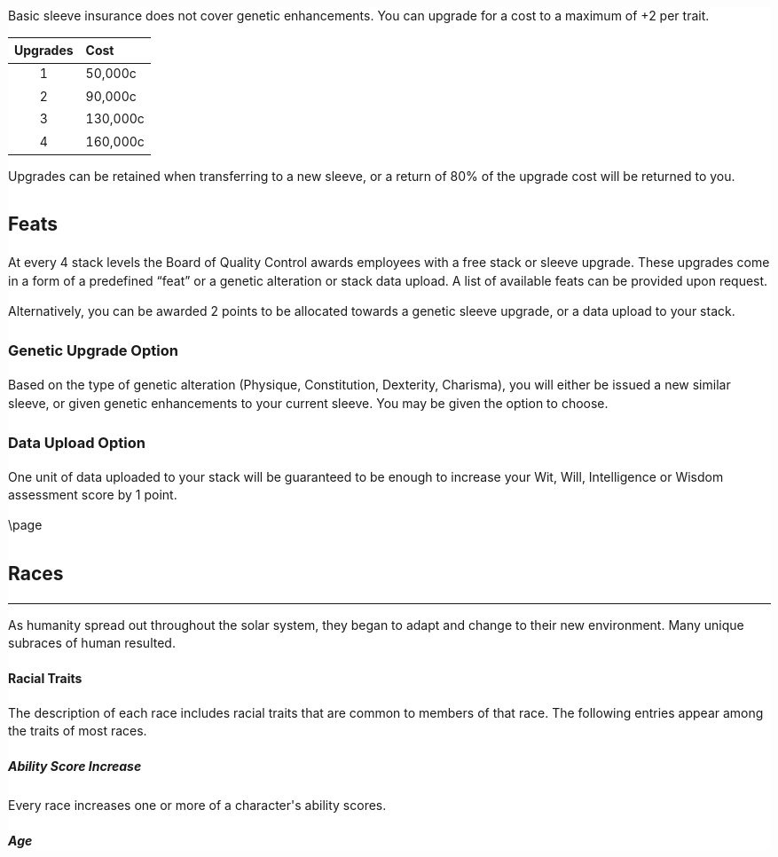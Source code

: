 Basic sleeve insurance does not cover genetic enhancements. You can upgrade for a cost to a maximum of +2 per trait.

|  Upgrades | Cost |
|:----:|:-------------|
|1| 50,000c|
|2| 90,000c|
|3| 130,000c|
|4| 160,000c|

Upgrades can be retained when transferring to a new sleeve, or a return of 80% of the upgrade cost will be returned to you.

## Feats
At every 4 stack levels the Board of Quality Control awards employees with a free stack or sleeve upgrade. These upgrades come in a form of a predefined “feat” or a genetic alteration or stack data upload.
A list of available feats can be provided upon request.

Alternatively, you can be awarded 2 points to be allocated towards a genetic sleeve upgrade, or a data upload to your stack.

### Genetic Upgrade Option
Based on the type of genetic alteration (Physique, Constitution, Dexterity, Charisma), you will either be issued a new similar sleeve, or given genetic enhancements to your current sleeve. You may be given the option to choose.

### Data Upload Option
One unit of data uploaded to your stack will be guaranteed to be enough to increase your Wit, Will, Intelligence or Wisdom assessment score by 1 point.



\page
## Races

---

As humanity spread out throughout the solar system, they began to adapt and change to their new environment. Many unique subraces of human resulted.

#### Racial Traits

The description of each race includes racial traits that are common to members of that race. The following entries appear among the traits of most races.

##### Ability Score Increase

Every race increases one or more of a character's ability scores.

##### Age
